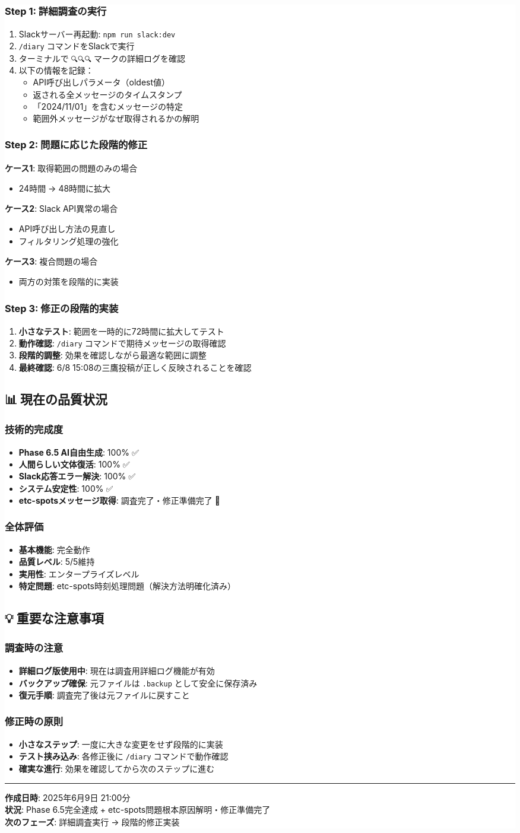 ### **Step 1: 詳細調査の実行**
1. Slackサーバー再起動: `npm run slack:dev`
2. `/diary` コマンドをSlackで実行
3. ターミナルで `🔍🔍🔍` マークの詳細ログを確認
4. 以下の情報を記録：
   - API呼び出しパラメータ（oldest値）
   - 返される全メッセージのタイムスタンプ
   - 「2024/11/01」を含むメッセージの特定
   - 範囲外メッセージがなぜ取得されるかの解明

### **Step 2: 問題に応じた段階的修正**
**ケース1**: 取得範囲の問題のみの場合
- 24時間 → 48時間に拡大

**ケース2**: Slack API異常の場合  
- API呼び出し方法の見直し
- フィルタリング処理の強化

**ケース3**: 複合問題の場合
- 両方の対策を段階的に実装

### **Step 3: 修正の段階的実装**
1. **小さなテスト**: 範囲を一時的に72時間に拡大してテスト
2. **動作確認**: `/diary` コマンドで期待メッセージの取得確認
3. **段階的調整**: 効果を確認しながら最適な範囲に調整
4. **最終確認**: 6/8 15:08の三鷹投稿が正しく反映されることを確認

## 📊 **現在の品質状況**

### **技術的完成度**
- **Phase 6.5 AI自由生成**: 100% ✅
- **人間らしい文体復活**: 100% ✅ 
- **Slack応答エラー解決**: 100% ✅
- **システム安定性**: 100% ✅
- **etc-spotsメッセージ取得**: 調査完了・修正準備完了 🔧

### **全体評価**
- **基本機能**: 完全動作
- **品質レベル**: 5/5維持
- **実用性**: エンタープライズレベル
- **特定問題**: etc-spots時刻処理問題（解決方法明確化済み）

## 💡 **重要な注意事項**

### **調査時の注意**
- **詳細ログ版使用中**: 現在は調査用詳細ログ機能が有効
- **バックアップ確保**: 元ファイルは `.backup` として安全に保存済み
- **復元手順**: 調査完了後は元ファイルに戻すこと

### **修正時の原則**
- **小さなステップ**: 一度に大きな変更をせず段階的に実装
- **テスト挟み込み**: 各修正後に `/diary` コマンドで動作確認
- **確実な進行**: 効果を確認してから次のステップに進む

---
**作成日時**: 2025年6月9日 21:00分  
**状況**: Phase 6.5完全達成 + etc-spots問題根本原因解明・修正準備完了  
**次のフェーズ**: 詳細調査実行 → 段階的修正実装
